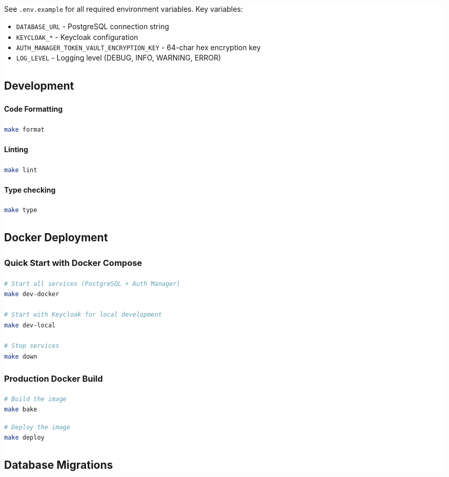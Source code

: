 See `.env.example` for all required environment variables. Key variables:

- `DATABASE_URL` - PostgreSQL connection string
- `KEYCLOAK_*` - Keycloak configuration
- `AUTH_MANAGER_TOKEN_VAULT_ENCRYPTION_KEY` - 64-char hex encryption key
- `LOG_LEVEL` - Logging level (DEBUG, INFO, WARNING, ERROR)

## Development

#### Code Formatting

```bash
make format
```

#### Linting

```bash
make lint
```

#### Type checking

```bash
make type
```

## Docker Deployment

### Quick Start with Docker Compose

```bash
# Start all services (PostgreSQL + Auth Manager)
make dev-docker

# Start with Keycloak for local development
make dev-local

# Stop services
make down
```

### Production Docker Build

```bash
# Build the image
make bake
```

```bash
# Deploy the image
make deploy
```

## Database Migrations

